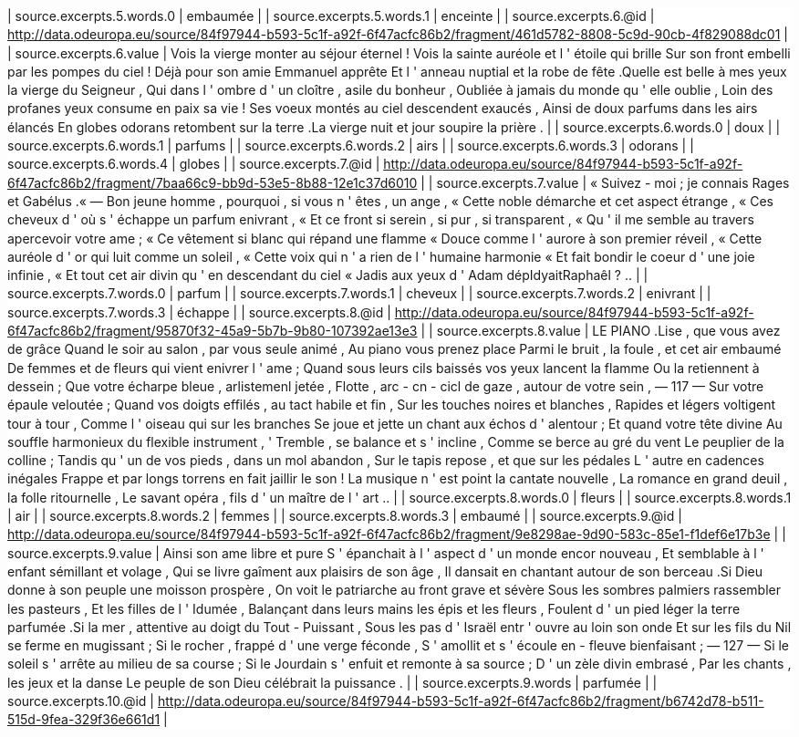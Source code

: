| source.excerpts.5.words.0 | embaumée |
| source.excerpts.5.words.1 | enceinte |
| source.excerpts.6.@id | http://data.odeuropa.eu/source/84f97944-b593-5c1f-a92f-6f47acfc86b2/fragment/461d5782-8808-5c9d-90cb-4f829088dc01 |
| source.excerpts.6.value | Vois la vierge monter au séjour éternel ! Vois la sainte auréole et l ' étoile qui brille Sur son front embelli par les pompes du ciel ! Déjà pour son amie Emmanuel apprête Et l ' anneau nuptial et la robe de fête .Quelle est belle à mes yeux la vierge du Seigneur , Qui dans l ' ombre d ' un cloître , asile du bonheur , Oubliée à jamais du monde qu ' elle oublie , Loin des profanes yeux consume en paix sa vie ! Ses voeux montés au ciel descendent exaucés , Ainsi de doux parfums dans les airs élancés En globes odorans retombent sur la terre .La vierge nuit et jour soupire la prière . |
| source.excerpts.6.words.0 | doux |
| source.excerpts.6.words.1 | parfums |
| source.excerpts.6.words.2 | airs |
| source.excerpts.6.words.3 | odorans |
| source.excerpts.6.words.4 | globes |
| source.excerpts.7.@id | http://data.odeuropa.eu/source/84f97944-b593-5c1f-a92f-6f47acfc86b2/fragment/7baa66c9-bb9d-53e5-8b88-12e1c37d6010 |
| source.excerpts.7.value | « Suivez - moi ; je connais Rages et Gabélus .« — Bon jeune homme , pourquoi , si vous n ' êtes , un ange , « Cette noble démarche et cet aspect étrange , « Ces cheveux d ' où s ' échappe un parfum enivrant , « Et ce front si serein , si pur , si transparent , « Qu ' il me semble au travers apercevoir votre ame ; « Ce vêtement si blanc qui répand une flamme « Douce comme l ' aurore à son premier réveil , « Cette auréole d ' or qui luit comme un soleil , « Cette voix qui n ' a rien de l ' humaine harmonie « Et fait bondir le coeur d ' une joie infinie , « Et tout cet air divin qu ' en descendant du ciel « Jadis aux yeux d ' Adam dépIdyaitRaphaêl ? .. |
| source.excerpts.7.words.0 | parfum |
| source.excerpts.7.words.1 | cheveux |
| source.excerpts.7.words.2 | enivrant |
| source.excerpts.7.words.3 | échappe |
| source.excerpts.8.@id | http://data.odeuropa.eu/source/84f97944-b593-5c1f-a92f-6f47acfc86b2/fragment/95870f32-45a9-5b7b-9b80-107392ae13e3 |
| source.excerpts.8.value | LE PIANO .Lise , que vous avez de grâce Quand le soir au salon , par vous seule animé , Au piano vous prenez place Parmi le bruit , la foule , et cet air embaumé De femmes et de fleurs qui vient enivrer l ' ame ; Quand sous leurs cils baissés vos yeux lancent la flamme Ou la retiennent à dessein ; Que votre écharpe bleue , arlistemenl jetée , Flotte , arc - cn - cicl de gaze , autour de votre sein , — 117 — Sur votre épaule veloutée ; Quand vos doigts effilés , au tact habile et fin , Sur les touches noires et blanches , Rapides et légers voltigent tour à tour , Comme l ' oiseau qui sur les branches Se joue et jette un chant aux échos d ' alentour ; Et quand votre tête divine Au souffle harmonieux du flexible instrument , ' Tremble , se balance et s ' incline , Comme se berce au gré du vent Le peuplier de la colline ; Tandis qu ' un de vos pieds , dans un mol abandon , Sur le tapis repose , et que sur les pédales L ' autre en cadences inégales Frappe et par longs torrens en fait jaillir le son ! La musique n ' est point la cantate nouvelle , La romance en grand deuil , la folle ritournelle , Le savant opéra , fils d ' un maître de l ' art .. |
| source.excerpts.8.words.0 | fleurs |
| source.excerpts.8.words.1 | air |
| source.excerpts.8.words.2 | femmes |
| source.excerpts.8.words.3 | embaumé |
| source.excerpts.9.@id | http://data.odeuropa.eu/source/84f97944-b593-5c1f-a92f-6f47acfc86b2/fragment/9e8298ae-9d90-583c-85e1-f1def6e17b3e |
| source.excerpts.9.value | Ainsi son ame libre et pure S ' épanchait à l ' aspect d ' un monde encor nouveau , Et semblable à l ' enfant sémillant et volage , Qui se livre gaîment aux plaisirs de son âge , Il dansait en chantant autour de son berceau .Si Dieu donne à son peuple une moisson prospère , On voit le patriarche au front grave et sévère Sous les sombres palmiers rassembler les pasteurs , Et les filles de l ' Idumée , Balançant dans leurs mains les épis et les fleurs , Foulent d ' un pied léger la terre parfumée .Si la mer , attentive au doigt du Tout - Puissant , Sous les pas d ' Israël entr ' ouvre au loin son onde Et sur les fils du Nil se ferme en mugissant ; Si le rocher , frappé d ' une verge féconde , S ' amollit et s ' écoule en - fleuve bienfaisant ; — 127 — Si le soleil s ' arrête au milieu de sa course ; Si le Jourdain s ' enfuit et remonte à sa source ; D ' un zèle divin embrasé , Par les chants , les jeux et la danse Le peuple de son Dieu célébrait la puissance . |
| source.excerpts.9.words | parfumée |
| source.excerpts.10.@id | http://data.odeuropa.eu/source/84f97944-b593-5c1f-a92f-6f47acfc86b2/fragment/b6742d78-b511-515d-9fea-329f36e661d1 |